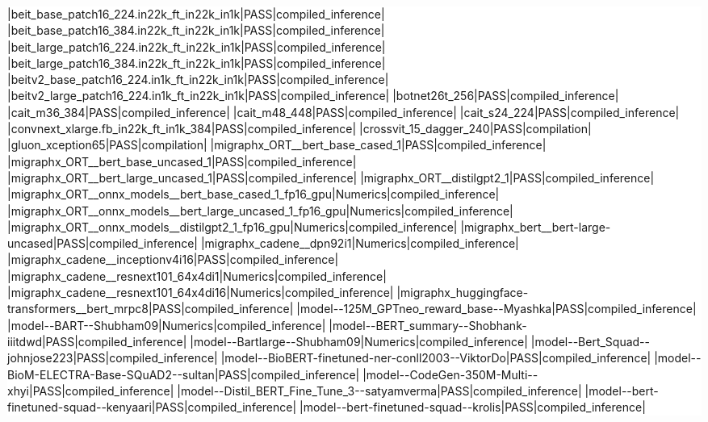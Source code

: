 |beit_base_patch16_224.in22k_ft_in22k_in1k|PASS|compiled_inference|
|beit_base_patch16_384.in22k_ft_in22k_in1k|PASS|compiled_inference|
|beit_large_patch16_224.in22k_ft_in22k_in1k|PASS|compiled_inference|
|beit_large_patch16_384.in22k_ft_in22k_in1k|PASS|compiled_inference|
|beitv2_base_patch16_224.in1k_ft_in22k_in1k|PASS|compiled_inference|
|beitv2_large_patch16_224.in1k_ft_in22k_in1k|PASS|compiled_inference|
|botnet26t_256|PASS|compiled_inference|
|cait_m36_384|PASS|compiled_inference|
|cait_m48_448|PASS|compiled_inference|
|cait_s24_224|PASS|compiled_inference|
|convnext_xlarge.fb_in22k_ft_in1k_384|PASS|compiled_inference|
|crossvit_15_dagger_240|PASS|compilation|
|gluon_xception65|PASS|compilation|
|migraphx_ORT__bert_base_cased_1|PASS|compiled_inference|
|migraphx_ORT__bert_base_uncased_1|PASS|compiled_inference|
|migraphx_ORT__bert_large_uncased_1|PASS|compiled_inference|
|migraphx_ORT__distilgpt2_1|PASS|compiled_inference|
|migraphx_ORT__onnx_models__bert_base_cased_1_fp16_gpu|Numerics|compiled_inference|
|migraphx_ORT__onnx_models__bert_large_uncased_1_fp16_gpu|Numerics|compiled_inference|
|migraphx_ORT__onnx_models__distilgpt2_1_fp16_gpu|Numerics|compiled_inference|
|migraphx_bert__bert-large-uncased|PASS|compiled_inference|
|migraphx_cadene__dpn92i1|Numerics|compiled_inference|
|migraphx_cadene__inceptionv4i16|PASS|compiled_inference|
|migraphx_cadene__resnext101_64x4di1|Numerics|compiled_inference|
|migraphx_cadene__resnext101_64x4di16|Numerics|compiled_inference|
|migraphx_huggingface-transformers__bert_mrpc8|PASS|compiled_inference|
|model--125M_GPTneo_reward_base--Myashka|PASS|compiled_inference|
|model--BART--Shubham09|Numerics|compiled_inference|
|model--BERT_summary--Shobhank-iiitdwd|PASS|compiled_inference|
|model--Bartlarge--Shubham09|Numerics|compiled_inference|
|model--Bert_Squad--johnjose223|PASS|compiled_inference|
|model--BioBERT-finetuned-ner-conll2003--ViktorDo|PASS|compiled_inference|
|model--BioM-ELECTRA-Base-SQuAD2--sultan|PASS|compiled_inference|
|model--CodeGen-350M-Multi--xhyi|PASS|compiled_inference|
|model--Distil_BERT_Fine_Tune_3--satyamverma|PASS|compiled_inference|
|model--bert-finetuned-squad--kenyaari|PASS|compiled_inference|
|model--bert-finetuned-squad--krolis|PASS|compiled_inference|